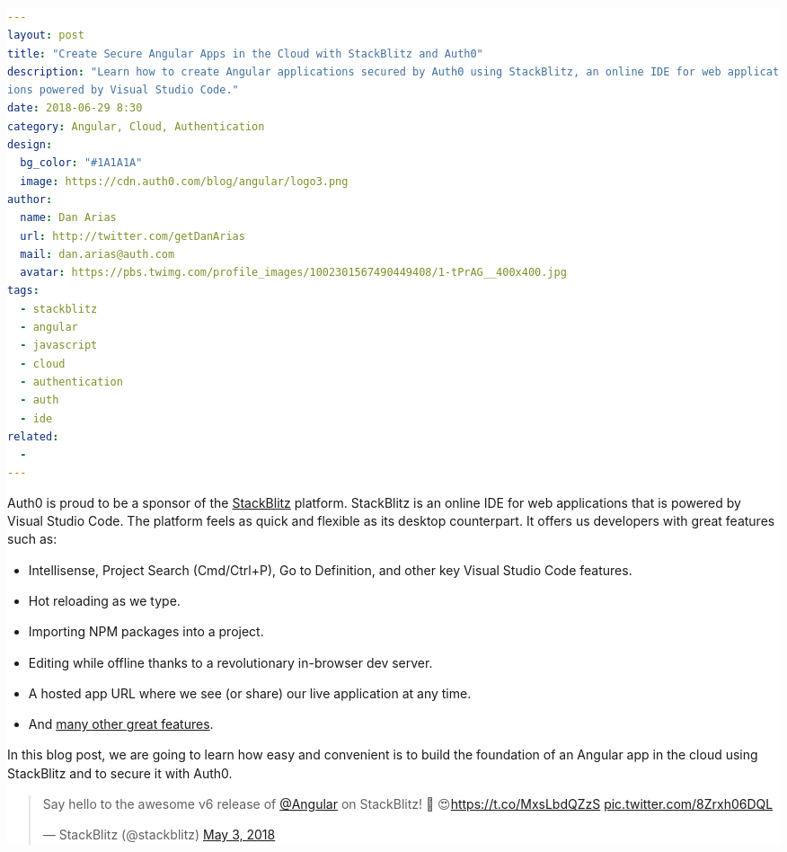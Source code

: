 ```yaml
---
layout: post
title: "Create Secure Angular Apps in the Cloud with StackBlitz and Auth0"
description: "Learn how to create Angular applications secured by Auth0 using StackBlitz, an online IDE for web applications powered by Visual Studio Code."
date: 2018-06-29 8:30
category: Angular, Cloud, Authentication
design: 
  bg_color: "#1A1A1A"
  image: https://cdn.auth0.com/blog/angular/logo3.png
author:
  name: Dan Arias
  url: http://twitter.com/getDanArias
  mail: dan.arias@auth.com
  avatar: https://pbs.twimg.com/profile_images/1002301567490449408/1-tPrAG__400x400.jpg
tags: 
  - stackblitz
  - angular
  - javascript
  - cloud
  - authentication
  - auth
  - ide
related:
  - 
---
```


Auth0 is proud to be a sponsor of the [StackBlitz](https://stackblitz.com/) platform. StackBlitz is an online IDE for web applications that is powered by Visual Studio Code. The platform feels as quick and flexible as its desktop counterpart. It offers us developers with great features such as:

* Intellisense, Project Search (Cmd/Ctrl+P), Go to Definition, and other key Visual Studio Code features.

* Hot reloading as we type.

* Importing NPM packages into a project.

* Editing while offline thanks to a revolutionary in-browser dev server.

* A hosted app URL where we see (or share) our live application at any time.

* And [many other great features](https://medium.com/@ericsimons/stackblitz-online-vs-code-ide-for-angular-react-7d09348497f4).

In this blog post, we are going to learn how easy and convenient is to build the foundation of an Angular app in the cloud using StackBlitz and to secure it with Auth0.

<blockquote class="twitter-tweet" data-lang="en"><p lang="en" dir="ltr">Say hello to the awesome v6 release of <a href="https://twitter.com/angular?ref_src=twsrc%5Etfw">@Angular</a> on StackBlitz! 👋  😍<a href="https://t.co/MxsLbdQZzS">https://t.co/MxsLbdQZzS</a> <a href="https://t.co/8Zrxh06DQL">pic.twitter.com/8Zrxh06DQL</a></p>&mdash; StackBlitz (@stackblitz) <a href="https://twitter.com/stackblitz/status/992178550173155328?ref_src=twsrc%5Etfw">May 3, 2018</a></blockquote>
<script async src="https://platform.twitter.com/widgets.js" charset="utf-8"></script>
